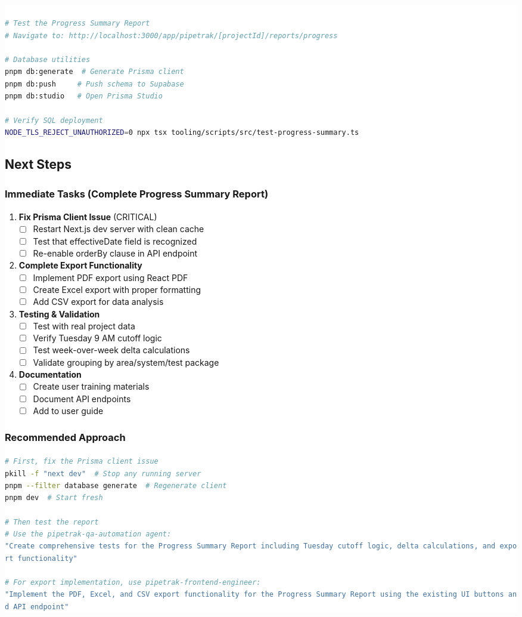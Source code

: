 ```bash

# Test the Progress Summary Report
# Navigate to: http://localhost:3000/app/pipetrak/[projectId]/reports/progress

# Database utilities  
pnpm db:generate  # Generate Prisma client
pnpm db:push     # Push schema to Supabase
pnpm db:studio   # Open Prisma Studio

# Verify SQL deployment
NODE_TLS_REJECT_UNAUTHORIZED=0 npx tsx tooling/scripts/src/test-progress-summary.ts
```

## Next Steps

### Immediate Tasks (Complete Progress Summary Report)
1. **Fix Prisma Client Issue** (CRITICAL)
   - [ ] Restart Next.js dev server with clean cache
   - [ ] Test that effectiveDate field is recognized
   - [ ] Re-enable orderBy clause in API endpoint

2. **Complete Export Functionality**
   - [ ] Implement PDF export using React PDF
   - [ ] Create Excel export with proper formatting
   - [ ] Add CSV export for data analysis

3. **Testing & Validation**
   - [ ] Test with real project data
   - [ ] Verify Tuesday 9 AM cutoff logic
   - [ ] Test week-over-week delta calculations
   - [ ] Validate grouping by area/system/test package

4. **Documentation**
   - [ ] Create user training materials
   - [ ] Document API endpoints
   - [ ] Add to user guide

### Recommended Approach
```bash
# First, fix the Prisma client issue
pkill -f "next dev"  # Stop any running server
pnpm --filter database generate  # Regenerate client
pnpm dev  # Start fresh

# Then test the report
# Use the pipetrak-qa-automation agent:
"Create comprehensive tests for the Progress Summary Report including Tuesday cutoff logic, delta calculations, and export functionality"

# For export implementation, use pipetrak-frontend-engineer:
"Implement the PDF, Excel, and CSV export functionality for the Progress Summary Report using the existing UI buttons and API endpoint"
```
